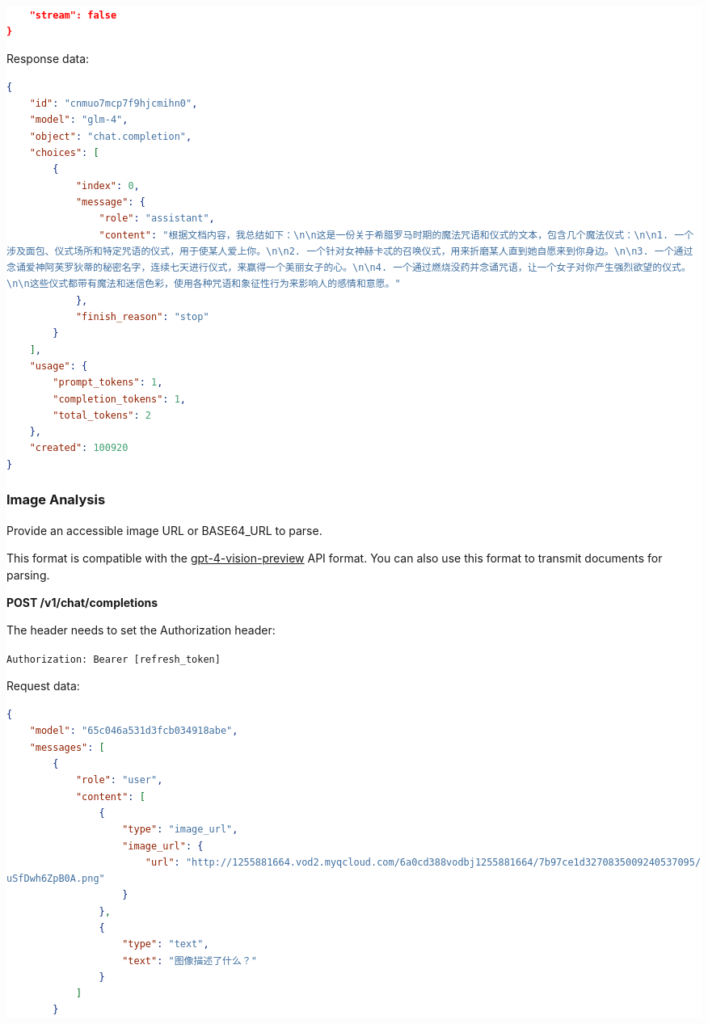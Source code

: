 ```json
    "stream": false
}
```

Response data:
```json
{
    "id": "cnmuo7mcp7f9hjcmihn0",
    "model": "glm-4",
    "object": "chat.completion",
    "choices": [
        {
            "index": 0,
            "message": {
                "role": "assistant",
                "content": "根据文档内容，我总结如下：\n\n这是一份关于希腊罗马时期的魔法咒语和仪式的文本，包含几个魔法仪式：\n\n1. 一个涉及面包、仪式场所和特定咒语的仪式，用于使某人爱上你。\n\n2. 一个针对女神赫卡忒的召唤仪式，用来折磨某人直到她自愿来到你身边。\n\n3. 一个通过念诵爱神阿芙罗狄蒂的秘密名字，连续七天进行仪式，来赢得一个美丽女子的心。\n\n4. 一个通过燃烧没药并念诵咒语，让一个女子对你产生强烈欲望的仪式。\n\n这些仪式都带有魔法和迷信色彩，使用各种咒语和象征性行为来影响人的感情和意愿。"
            },
            "finish_reason": "stop"
        }
    ],
    "usage": {
        "prompt_tokens": 1,
        "completion_tokens": 1,
        "total_tokens": 2
    },
    "created": 100920
}
```

### Image Analysis

Provide an accessible image URL or BASE64_URL to parse.

This format is compatible with the [gpt-4-vision-preview](https://platform.openai.com/docs/guides/vision) API format. You can also use this format to transmit documents for parsing.

**POST /v1/chat/completions**

The header needs to set the Authorization header:

```
Authorization: Bearer [refresh_token]
```

Request data:
```json
{
    "model": "65c046a531d3fcb034918abe",
    "messages": [
        {
            "role": "user",
            "content": [
                {
                    "type": "image_url",
                    "image_url": {
                        "url": "http://1255881664.vod2.myqcloud.com/6a0cd388vodbj1255881664/7b97ce1d3270835009240537095/uSfDwh6ZpB0A.png"
                    }
                },
                {
                    "type": "text",
                    "text": "图像描述了什么？"
                }
            ]
        }
```